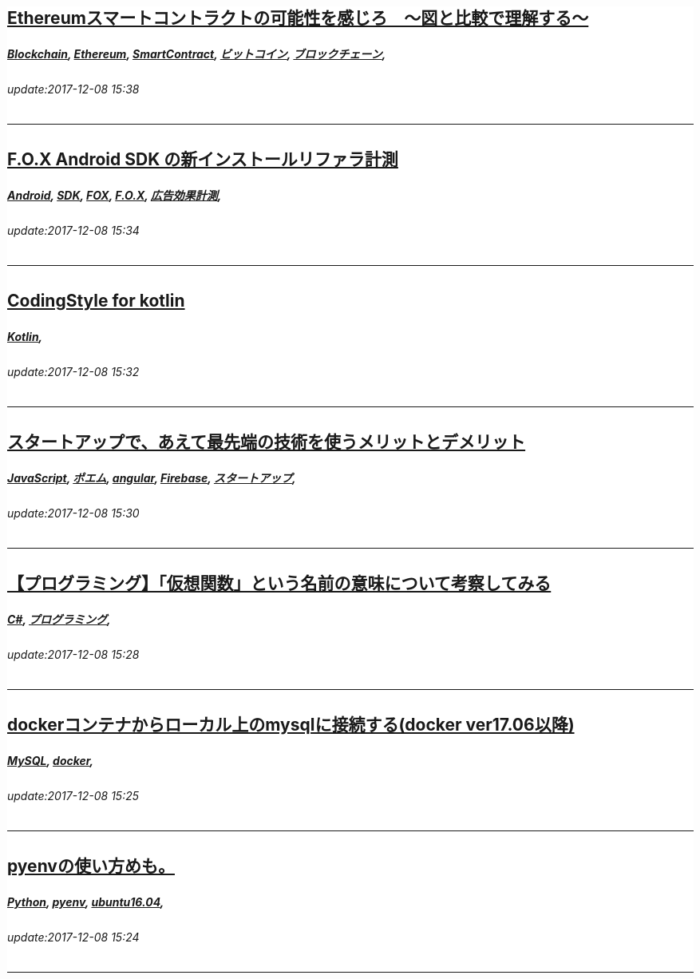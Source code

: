 ## [Ethereumスマートコントラクトの可能性を感じろ　〜図と比較で理解する〜](https://qiita.com/sakakibara-setu/items/359300e11ab4953f1918)
##### [Blockchain](https://qiita.com/tags/Blockchain), [Ethereum](https://qiita.com/tags/Ethereum), [SmartContract](https://qiita.com/tags/SmartContract), [ビットコイン](https://qiita.com/tags/ビットコイン), [ブロックチェーン](https://qiita.com/tags/ブロックチェーン), 
###### update:2017-12-08 15:38
---
## [F.O.X Android SDK の新インストールリファラ計測](https://qiita.com/garhira/items/48e6839cc5a7a9ef02ec)
##### [Android](https://qiita.com/tags/Android), [SDK](https://qiita.com/tags/SDK), [FOX](https://qiita.com/tags/FOX), [F.O.X](https://qiita.com/tags/F.O.X), [広告効果計測](https://qiita.com/tags/広告効果計測), 
###### update:2017-12-08 15:34
---
## [CodingStyle for kotlin](https://qiita.com/SorrowBlue/items/a2c2e57d673270b24e08)
##### [Kotlin](https://qiita.com/tags/Kotlin), 
###### update:2017-12-08 15:32
---
## [スタートアップで、あえて最先端の技術を使うメリットとデメリット](https://qiita.com/Yamamoto0525/items/93b8f21a2cf39c723806)
##### [JavaScript](https://qiita.com/tags/JavaScript), [ポエム](https://qiita.com/tags/ポエム), [angular](https://qiita.com/tags/angular), [Firebase](https://qiita.com/tags/Firebase), [スタートアップ](https://qiita.com/tags/スタートアップ), 
###### update:2017-12-08 15:30
---
## [【プログラミング】「仮想関数」という名前の意味について考察してみる](https://qiita.com/r-ngtm/items/ca3143a1c89ae5d8f7f2)
##### [C#](https://qiita.com/tags/C#), [プログラミング](https://qiita.com/tags/プログラミング), 
###### update:2017-12-08 15:28
---
## [dockerコンテナからローカル上のmysqlに接続する(docker ver17.06以降)](https://qiita.com/tatsuya-miyamoto/items/08bd6ea142d02708614f)
##### [MySQL](https://qiita.com/tags/MySQL), [docker](https://qiita.com/tags/docker), 
###### update:2017-12-08 15:25
---
## [pyenvの使い方めも。](https://qiita.com/ajitama/items/12218633d64625b9be84)
##### [Python](https://qiita.com/tags/Python), [pyenv](https://qiita.com/tags/pyenv), [ubuntu16.04](https://qiita.com/tags/ubuntu16.04), 
###### update:2017-12-08 15:24
---
